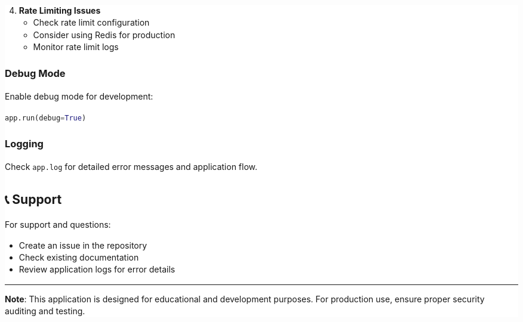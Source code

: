 4. **Rate Limiting Issues**
   - Check rate limit configuration
   - Consider using Redis for production
   - Monitor rate limit logs

### Debug Mode
Enable debug mode for development:
```python
app.run(debug=True)
```

### Logging
Check `app.log` for detailed error messages and application flow.

## 📞 Support

For support and questions:
- Create an issue in the repository
- Check existing documentation
- Review application logs for error details

---

**Note**: This application is designed for educational and development purposes. For production use, ensure proper security auditing and testing.